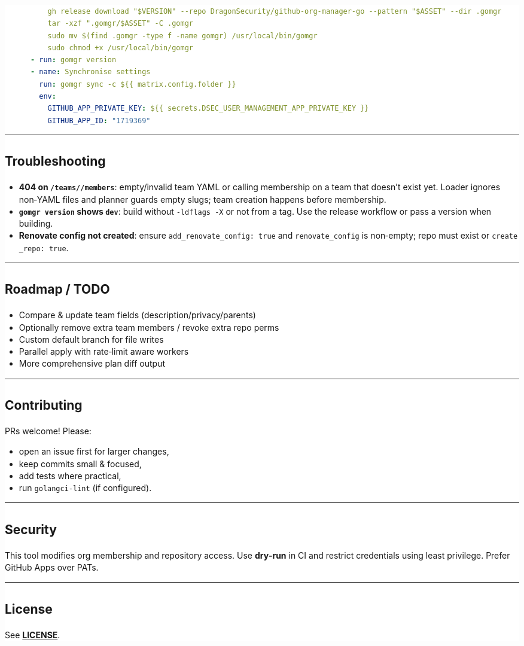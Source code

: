 ```yaml
          gh release download "$VERSION" --repo DragonSecurity/github-org-manager-go --pattern "$ASSET" --dir .gomgr
          tar -xzf ".gomgr/$ASSET" -C .gomgr
          sudo mv $(find .gomgr -type f -name gomgr) /usr/local/bin/gomgr
          sudo chmod +x /usr/local/bin/gomgr
      - run: gomgr version
      - name: Synchronise settings
        run: gomgr sync -c ${{ matrix.config.folder }}
        env:
          GITHUB_APP_PRIVATE_KEY: ${{ secrets.DSEC_USER_MANAGEMENT_APP_PRIVATE_KEY }}
          GITHUB_APP_ID: "1719369"
```

---

## Troubleshooting

- **404 on `/teams//members`**: empty/invalid team YAML or calling membership on a team that doesn’t exist yet. Loader ignores non‑YAML files and planner guards empty slugs; team creation happens before membership.
- **`gomgr version` shows `dev`**: build without `-ldflags -X` or not from a tag. Use the release workflow or pass a version when building.
- **Renovate config not created**: ensure `add_renovate_config: true` and `renovate_config` is non‑empty; repo must exist or `create_repo: true`.

---

## Roadmap / TODO

- Compare & update team fields (description/privacy/parents)
- Optionally remove extra team members / revoke extra repo perms
- Custom default branch for file writes
- Parallel apply with rate‑limit aware workers
- More comprehensive plan diff output

---

## Contributing

PRs welcome! Please:
- open an issue first for larger changes,
- keep commits small & focused,
- add tests where practical,
- run `golangci-lint` (if configured).

---

## Security

This tool modifies org membership and repository access. Use **dry‑run** in CI and restrict credentials using least privilege. Prefer GitHub Apps over PATs.

---

## License

See **[LICENSE](./LICENSE.md)**.
